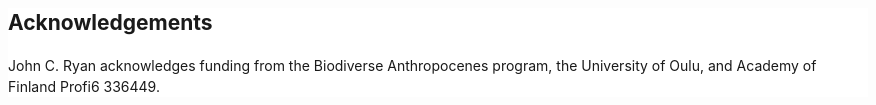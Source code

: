   
  

## Acknowledgements
  
John C. Ryan acknowledges funding from the Biodiverse Anthropocenes program, the University of Oulu, and Academy of Finland Profi6 336449.
  
    
[^adamson2017]: Adamson, J. (2017)  “Gathering the Desert in an Urban Lab: Designing the Citizen Humanities” , in J. Adamson and M. Davis (eds)  _Humanities for the Environment: Integrating Knowledge, Forging New Constellations of Practice_ . Routledge, New York, pp. 106–119.  
[^adamson_etal2018]: Adamson, J., LeMenager, S. and Sandilands, C. (2018)  “Citizen Humanities: Teaching Life Overlooked as Interdisciplinary Ecology” ,  _Resilience: A Journal of the Environmental Humanities_ , 5(2), pp. 96–121.  
[^ahern2019]: Ahern, S. (2019)  “Introduction: A Feel For the Text” , in S. Ahern (ed.)  _Affect Theory and Literary Critical Practice: A Feel For the Text_ . Cham, Switzerland: Springer Nature, pp. 1–21.  
[^andro2018]: Andro, M. (2018)  _Digital Libraries and Crowdsourcing_ . Hoboken, NJ: Wiley.  
[^atlas2021a]: Atlas of Living Australia. (2021)  “Nuytsia floribunda (Labill.) R.Br. ex G.Don” . Available at: [https://bie.ala.org.au/species/https://id.biodiversity.org.au/node/apni/2889663](https://bie.ala.org.au/species/https://id.biodiversity.org.au/node/apni/2889663).  
[^atlas2021b]: Atlas of Living Australia. (2021)  “What Is the ALA?”  Available at: [https://www.ala.org.au/about-ala/](https://www.ala.org.au/about-ala/).  
[^balick_etal2020]: Balick, M.J. and Cox, P.A.P. (2020)  _People, and Culture: The Science of Ethnobotany_ . 2nd edn. Boca Raton, FL: CRC Press.  
[^barad2007]: Barad, K. (2007)  _Meeting the Universe Halfway: Quantum Physics and the Entanglement of Matter and Meaning_ . Durham, NC: Duke University Press.  
[^belbin_etal2021]: Belbin, L. et al. (2021)  “The Atlas of Living Australia: History, Current State and Future Directions” ,  _Biodiversity Data Journal_ , 9(e65023), pp. 1-35,. Available at: [https://doi.org/10.3897/BDJ.9.e65023](https://doi.org/10.3897/BDJ.9.e65023).  
[^bhl2021]: B.H.L. (2021)  “Inspiring Discovery Through Free Access To Biodiversity Knowledge” . Available at: [https://www.biodiversitylibrary.org/](https://www.biodiversitylibrary.org/).  
[^bjornerud2018]: Bjornerud, M. (2018)  _ Timefulness: How Thinking Like a Geologist Can Help Save the World_ . Princeton, NJ: Princeton University Press.  
[^bladow_etal2018]: Bladow, K. and Ladino, J.K. (2018)  “Toward an Affective Ecocriticism: Placing Feeling in the Anthropocene” , in K. Bladow and J.K. Ladino (eds)  _ Affective Ecocriticism: Emotion, Embodiment, Environment_ . Lincoln, NE: University of Nebraska Press, pp. 1–22.  
[^bridgewater_etal2019]: Bridgewater, P. and Rotherham, I.D. (2019)  “A Critical Perspective on the Concept of Biocultural Diversity and Its Emerging Role in Nature and Heritage Conservation” ,  _People and Nature_ , 1(3), pp. 291-304,. Available at: [https://doi.org/10.1002/pan3.10040](https://doi.org/10.1002/pan3.10040).  
[^bromham_etal2021]: Bromham, L. et al. (2021)  “Global Predictors of Language Endangerment and the Future of Linguistic Diversity” ,  _Nature Ecology and Evolution_ , December 16. Available at: [https://doi.org/10.1038/s41559-021-01604-y](https://doi.org/10.1038/s41559-021-01604-y).  
[^ceballos_etal2020]: Ceballos, G., Ehrlich, P.R. and Raven, P.H. (2020)  “Vertebrates on the Brink as Indicators of Biological Annihilation and the Sixth Mass Extinction” ,  _PNAS: Proceedings of the National Academy of Sciences of the United States_ , 117(24). Available at: [https://doi.org/10.1073/pnas.1922686117](https://doi.org/10.1073/pnas.1922686117).  
[^chang2021]: Chang, A.Y. (2021)  “Pitching the  Big Tent  Outside: An Argument for the Digital Environmental Humanities” , in D. Kim and A. Koh (eds)  _Alternative Historiographies of the Digital Humanities_ . Goleta, CA: Punctum Books, pp. 377–397.  
[^christen2019]: Christen, K. (2019)  “ The Songline Is Alive in Mukurtu : Return, Reuse, and Respect” . Edited by L. Barwick, J. Green, and P. Vaarzon-Morel.  _Archival Returns: Central Australia and Beyond_ . Honolulu, HI: University of Hawai'i Press.  
[^climate_stories2023]: Climate Stories Project. (2023)  “About Climate Stories Project” . Available at: [https://www.climatestoriesproject.org/about.html](https://www.climatestoriesproject.org/about.html).  
[^climate_watch2021]: Climate Watch. (2021)  “About” . Available at: [https://www.climatewatchdata.org/about/description](https://www.climatewatchdata.org/about/description).  
[^cohen_etal2016]: Cohen, J.J. and LeMenager, S. (2016)  “Introduction: Assembling the Ecological Digital Humanities” ,  _PMLA_ , 131(2), pp. 340–346.  
[^convention2021]: Convention on Biological Diversity. (2021)  “Australia: Main Details” . Available at: [https://www.cbd.int/countries/profile/?country=au](https://www.cbd.int/countries/profile/?country=au).  
[^coulter_etal2021a]: Coulter, K., Hardenberg, W.G. and Jørgensen, F.A. (2021)  “An Experiment in Collecting and Curating” , in K. Coulter et al. (eds)  _Ant Spider Bee: Chronicling Digital Transformations in Environmental Humanities_ . Munich: Center for Environment & Society, pp. 226–229.  
[^coulter_etal2021b]: Coulter, K., Hardenberg, W.G. and Jørgensen, F.A. (eds) (2021) Ant Spider Bee: Chronicling Digital Transformations in Environmental Humanities, Spider & Cloud /. Munich: Rachel Carson Center for Environment & Society.  
[^coulter_etal2021c]: Coulter, K., Hardenberg, W.G. and Jørgensen, F.A. (2021)  “Preface” , in K. Coulter et al. (eds)  _Ant Spider Bee: Chronicling Digital Transformations in Environmental Humanities_ . Munich: Center for Environment & Society, pp. 9–12.  
[^cubitt2017]: Cubitt, S. (2017)  _Finite Media: Environmental Implications of Digital Technologies_ . Durham, NC: Duke University Press.  

[^cummings_etal2020]: Cummings, R., Roh, D.S. and Callaway, E. (2020)  “Organic and Locally Sourced: Growing a Digital Humanities Lab with an Eye Towards Sustainability” ,  _Digital Humanities Quarterly_ , 14(3).  
[^dawson2021]: Dawson, T. (2021)  “The Weight of The Digital: Experiencing Infrastructure with InfraVU” , in O. Rossier, C. Miya, and G. Rockwell (eds)  _Right Research: Modelling Sustainable Research Practices in the Anthropocene_ . Cambridge, UK: Open Book Publishers, pp. 309–327.  
[^dobrin2014]: Dobrin, S.I. (2014)  “Introduction: Frontier 2.0.”  in  _Green Letters: Studies in Ecocriticism_ . Available at: [https://doi.org/10.1080/14688417.2014.972139](https://doi.org/10.1080/14688417.2014.972139).  
[^environment_society_portal2021]: Environment and Portal, S. (2021)  “DEH: Digital Environmental Humanities” . Available at: [https://www.environmentandsociety.org/mml/deh-digital-environmental-humanities](https://www.environmentandsociety.org/mml/deh-digital-environmental-humanities).  
[^galloway2017]: Galloway, K. (2017)  “Making and Learning with Environmental Sound: Maker Culture, Ecomusicology, and the Digital Humanities in Music History Pedagogy” ,  _Journal of Music History Pedagogy_ , 8(1), pp. 45–71.  
[^geohumanities2018]: GeoHumanities (2018)  “Collaborative Digital Environmental Humanities: Herbaria 3.0” . Available at: [http://geohumanitiesforum.org/collaborative-digital-environmental-humanities-herbaria-3-0/](http://geohumanitiesforum.org/collaborative-digital-environmental-humanities-herbaria-3-0/).  
[^ginn_etal2018]: Ginn, F. et al. (2018)  “Introduction: Unexpected Encounters with Deep Time” ,  _Environmental Humanities_ , 10(1), pp. 213-225. Available at: [https://doi.org/10.1215/22011919-4385534](https://doi.org/10.1215/22011919-4385534).  
[^gomez2019]: Gomez, A. (2019)  “The Making of the Digital Working Class: Social History, Digital Humanities, and Its Sources” , in M.K. Gold and L.F. Klein (eds)  _Debates in the Digital Humanities_ . Minneapolis, MN: University of Minnesota Press, pp. 399–404.  
[^gorenflo2012]: Gorenflo, L.J. et al. (2012)  “Co-occurrence of Linguistic and Biological Diversity in Biodiversity Hotspots and High Biodiversity Wilderness Areas” ,  _PNAS: Proceedings of the National Academy of Sciences of the United States_ , 109(21), pp. 8032-8037,. Available at: [https://doi.org/10.1073/pnas.1117511109](https://doi.org/10.1073/pnas.1117511109).  
[^gould2016]: Gould, A.S. (2016)  “Restor(y)ing the Ground: Digital Environmental Media Studies” , Networking Knowledge, 9(5), pp. 1–19.  
[^gould1863]: Gould, J. (1863)  “The Mammals of Australia” . John Gould, London.  
[^griffiths2007]: Griffiths, T. (2007)  “The Humanities and an Environmentally Sustainable Australia” ,  _Australian Humanities Review_ , 43.  
[^haklay2018]: Haklay, M. (2018)  “Participatory Citizen Science” , in S. Hecker et al. (eds)  _Citizen Science: Innovation in Open Science_ . London: Society and Policy, UCL Press, pp. 52–62.  
[^haraway2016]: Haraway, D. (2016)  “Tentacular Thinking: Anthropocene, Capitalocene, Chthulucene” ,  _e-flux Journal_ , 75.  
[^hecker_etal2018]: Hecker, S. et al. (2018)  “Innovation in Open Science, Society and Policy: Setting the Agenda for Citizen Science” , in S. Hecker et al. (eds)  _Citizen Science: Innovation in Open Science_ . London: Society and Policy, UCL Press, pp. 1–23.  
[^hedges_etal2017]: Hedges, M. and Dunn, S. (2017)  _Academic Crowdsourcing in the Humanities: Crowds, Communities and Co-production_ . Cambridge, UK: Chandos Publishing.  
[^heinisch_etal2021]: Heinisch, B., Oswald, K., Weißpflug, M., Shuttleworth, S., and Belknap, G. (2021)  “ Citizen Humanities”  in Vohland, K., Land-Zandstra, A., Ceccaroni, L., Lemmens, R., Perelló, J., Ponti, M., Samson, R. and Wagenknecht, K. (eds)  _The Science of Citizen Science_ . Cham, Switzerland: Springer, 97–118.  
[^herbaria2021a]: Herbaria (2021)  “Herbaria 3.0: Everyone Has a Story To Tell About a Plant, What Is Yours?”  Available at: [https://herbaria3.org/](https://herbaria3.org/).  
[^herbaria2021b]: Herbaria (2021)  “What is Herbaria 3.0?”  Available at: [https://herbaria3.org/about-herbaria-3-0-2/](https://herbaria3.org/about-herbaria-3-0-2/).  
[^huber2022]: Huber, M.T. (2022)  _Climate Change as Class War: Building Socialism on a Warming Planet_ . London: Verso Books.  
[^hussain_etal2020]: Hussain, S.T. and Riede, F. (2020)  “Paleoenvironmental Humanities: Challenges and Prospects of Writing Deep Environmental Histories” ,  _WIREs Climate Change_ , 11(e667), pp. 1-18,. Available at: [https://doi.org/10.1002/wcc.667](https://doi.org/10.1002/wcc.667).  
[^jorgensen2014]: Jørgensen, F.A. (2014)  “The Armchair Traveler” s Guide to Digital Environmental Humanities’,  _Environmental Humanities_ , 4, pp. 95–112.  
[^ladino2018]: Ladino, J.K. (2018)  “What Is Missing? An Affective Digital Environmental Humanities” ,  _Resilience: A Journal of the Environmental Humanities_ , 5(2), pp. 189–211.  
[^linley2016]: Linley, M. (2016)  “Ecological Entanglements of DH” , in M.K. Gold and L.F. Klein (eds)  _ Debates in the Digital Humanities_ . Minneapolis, MN: University of Minnesota Press, pp. 410–437.  
[^lintott2015]: Lintott, C. (2015)  “Digital Citizen Science: Creating Meaning for the Zooniverse” . Available at: [https://www.antspiderbee.net/2015/11/05/digital-citizen-science-creating-meaning-for-the-zooniverse/](https://www.antspiderbee.net/2015/11/05/digital-citizen-science-creating-meaning-for-the-zooniverse/).  
[^moerman1998]: Moerman, D.E. (1998)  _Native American Ethnobotany_ . Portland, OR: Timber Press.  
[^moore2017]: Moore, J. (2017)  “The Capitalocene, Part I: On the Nature and Origins of Our Ecological Crisis” ,  _The Journal of Peasant Studies_ , 44(3), pp. 594-630. Available at: [https://doi.org/10.1080/03066150.2016.1235036](https://doi.org/10.1080/03066150.2016.1235036).  
[^myers2017]: Myers, N. (2017)  “From the Anthropocene to the Planthroposcene: Designing Gardens for Plant/People Involution” ,  _History and Anthropology_ , 28(3), pp. 297-301. Available at: [https://doi.org/10.1080/02757206.2017.1289934](https://doi.org/10.1080/02757206.2017.1289934).  
[^ethnobotany_database2021]: Native American Ethnobotany Database (2021)  “History” . Available at: [http://naeb.brit.org/about](http://naeb.brit.org/about).  
[^noble2019]: Noble, S.U. (2019)  “Toward a Critical Black Digital Humanities” , in M.K. Gold and L.F. Klein (eds)  _Debates in the Digital Humanities_ . Minneapolis, MN: University of Minnesota, pp. 27–35.  
[^nowviskie2015]: Nowviskie, B. (2015)  “Digital Humanities in the Anthropocene” ,  _Digital Scholarship in the Humanities_ , 30, pp. 4-15,. Available at: [https://doi.org/10.1093/llc/fqv015](https://doi.org/10.1093/llc/fqv015).  
[^posthumus_etal2014]: Posthumus, S. and Sinclair, S. (2014)  “Reading Environment(s): Digital Humanities Meets Ecocriticism” .  _Green Letters: Studies in Ecocriticism_ , 18(3) pp. 254–273. Available at: [https://doi.org/10.1080/14688417.2014.966737](https://doi.org/10.1080/14688417.2014.966737).  
[^posthumus_etal2018]: Posthumus, S., Sinclair, S. and Poplawski, V. (2018)  “Digital and Environmental Humanities: Strong Networks, Innovative Tools, Interactive Objects” ,  _Resilience: A Journal of the Environmental Humanities_ , 5(2), pp. 156–171.  
[^carson_center2011]: Rachel Carson Center (2011)  “About Ant Spider Bee” . Available at: [https://www.antspiderbee.net/about/](https://www.antspiderbee.net/about/).  
[^carson_center2013]: Rachel Carson Center (2013)  “Call for Papers: The Digital / Environmental Humanities Nexus: Challenges and Opportunities” . Available at: [https://www.antspiderbee.net/2013/05/08/call-for-papers-the-digital-environmental-humanities-nexus-challenges-and-opportunities/](https://www.antspiderbee.net/2013/05/08/call-for-papers-the-digital-environmental-humanities-nexus-challenges-and-opportunities/).  
[^risam2019]: Risam, R. (2019)  _New Digital Worlds: Postcolonial Digital Humanities in Theory, Praxis, and Pedagogy_ . Evanston, IL: Northwestern University Press.  
[^robinson_etal2018]: Robinson, L.D. et al. (2018)  “Ten Principles of Citizen Science” , in S. Hecker et al. (eds)  _Citizen Science: Innovation in Open Science_ . London: Society and Policy, UCL Press, pp. 27–40.  
[^ryan2014a]: Ryan, J.C. (2014)  “FloraCultures: The Nature of a Biodiversity Archive for Plant-Based Cultural Heritage” , Presentation at Digital Humanities Australasia: Expanding Horizons, University of Western Australia Conference, March.  
[^ryan2014b]: Ryan, J.C. (2014)  “Natural Heritage Conservation and Eco-Digital Poiesis: A Western Australian Example” ,  _Media International Australia_ , 153, pp. 88–97.  
[^ryan_etal2019]: Ryan, J. C., Brady, D. and Kueh, C. (2019)  “Where Fanny Balbuk Walked: Re-imagining Perth’s Wetlands” , in Ryan, J. C. and Chen, L. (eds)  _Australian Wetland Cultures: Swamps and the Environmental Crisis_ . Lanham, MD: Lexington Books, pp. 163–174.  
[^ryan2023]: Ryan, J. C. (2023)  “Passive Flora? Reconsidering Nature’s Agency through Human-Plant Studies”  in Osterhoudt, S. and Sivaramakrishnan, K. (eds),  _Sustaining Natures: An Environmental Anthropology Reader_ . Seattle, WA: University of Washington Press.  
[^schiebinger2007]: Schiebinger, L. (2007)  _ Plants and Empire: Colonial Bioprospecting in the Atlantic World_ . Cambridge, MA: Harvard University Press.  
[^schultes_etal1995]: Schultes, R.E. and Reis, S. (eds) (1995) in  _Ethnobotany: Evolution of a Discipline_ . Portland, OR: Dioscorides Press.  
[^sinclair_etal2017]: Sinclair, S. and Posthumus, S. (2017)  “Digital? Environmental: Humanities” , in U.K. Heise, J. Christensen, and M. Niemann (eds)  _The Routledge Companion to the Environmental Humanities_ . London: Routledge, pp. 369–377.  
[^smithsonian2013]: Smithsonian Institution. (2013)  _Eruptions, Earthquakes & Emissions_  Available at: [https://volcano.si.edu/E3/](https://volcano.si.edu/E3/).   
[^clock2021]: The Clock of the Long Now. (2021)  “The Clock of the Long Now” . Available at: [https://longnow.org/clock/](https://longnow.org/clock/).  
[^long_now2021a]: The Long Now Foundation. (2021)  “Projects” . Available at: [https://longnow.org/projects/](https://longnow.org/projects/).  
[^long_now2021b]: The Long Now Foundation. (2021)  “The Long Now Foundation” . Available at: [https://longnow.org/](https://longnow.org/).  
[^rosetta2021a]: The Rosetta Project . (2021)  “About” . Available at: [https://rosettaproject.org/about/](https://rosettaproject.org/about/).  
[^rosetta2021b]: The Rosetta Project. (2021)  “The Rosetta Project: A Long Now Foundation Library of Human Language” . Available at: [https://rosettaproject.org/](https://rosettaproject.org/).  
[^travis_etal2016]: Travis, C. and Holm, P. (2016)  “The Digital Environmental Humanities: What Is It and Why Do We Need It? The NorFish Project and SmartCity Lifeworlds” , in C. Travis and A. Lünen (eds)  _The Digital Arts and Humanities: Neogeography, Social Media and Big Data Integrations and Applications_ . Cham, Switzerland: Springer, pp. 108–204.  
[^tsing_etal2021]: Tsing, A.L. et al. (2021)  “Feral Atlas: The More-Than-Human Anthropocene” . Available at: [https://feralatlas.org](https://feralatlas.org).  
[^usda2021]: United States Department of Agriculture. (2021)  “PLANTS Database” . Available at: [https://plants.usda.gov/home](https://plants.usda.gov/home).  
[^australian_museum2021]: Western Australian Museum (2021)  “Reimagining Perth” s Lost Wetlands’. Available at: [https://museum.wa.gov.au/explore/wetlands](https://museum.wa.gov.au/explore/wetlands).  
[^missing2021]: What is Missing? (2021)  “What Is Missing? A Global Memorial to the Planet” . Available at: [https://www.whatismissing.org/](https://www.whatismissing.org/).  
[^woodruff_library2021]: Woodruff Library Humanities Team Exhibit (2021)  “Digital Environmental Humanities: Using Information Age Tools to Understand the Anthropocene” . Available at: [https://scholarblogs.emory.edu/environmental-humanities-exhibit/digital-environmental-humanities/](https://scholarblogs.emory.edu/environmental-humanities-exhibit/digital-environmental-humanities/).  
[^zalasiewicz2017]: Zalasiewicz, J. (2015)  “When Did the Anthropocene Begin? A Mid-Twentieth Century Boundary Level Is Strategically Optimal” ,  _Quaternary International_ , 383, pp. 196-203,. Available at: [https://doi.org/10.1016/j.quaint.2014.11.045](https://doi.org/10.1016/j.quaint.2014.11.045).  
[^zalasiewicz2019]: Zalasiewicz, J. (2017)  “The Extraordinary Strata of the Anthropocene” , in S. Oppermann and S. Iovino (eds)  _Environmental Humanities: Voices from the Anthropocene_ . London: Rowman & Littlefield, pp. 115–131.  
[^zalasiewicz2015]: Zalasiewicz, J. (2019)  “Commentary on the  Anthropocene in Chile  Manifesto” ,  _Environmental Humanities_ , 11(2), pp. 498–500.  
[^zalasiewicz_etal2019]: Zalasiewicz, J. et al. (eds)  _(2019) The Anthropocene as a Geological Time Unit: A Guide to the Scientific Evidence and Current Debate_ . Cambridge, UK: Cambridge University Press.  
[^zooniverse2021]: Zooniverse (2021)  “About” . Available at: [https://www.zooniverse.org/about](https://www.zooniverse.org/about).  